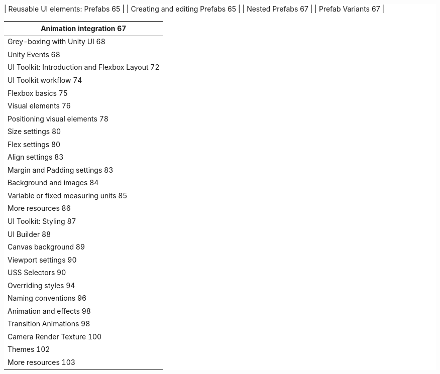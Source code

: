 | Reusable UI elements: Prefabs 65                      |
| Creating and editing Prefabs 65                       |
| Nested Prefabs 67                                     |
| Prefab Variants 67                                    |

| Animation integration 67                       |
|------------------------------------------------|
| Grey-boxing with Unity UI 68                   |
| Unity Events 68                                |
| UI Toolkit: Introduction and Flexbox Layout 72 |
| UI Toolkit workflow 74                         |
| Flexbox basics 75                              |
| Visual elements 76                             |
| Positioning visual elements 78                 |
| Size settings 80                               |
| Flex settings 80                               |
| Align settings 83                              |
| Margin and Padding settings 83                 |
| Background and images 84                       |
| Variable or fixed measuring units 85           |
| More resources 86                              |
| UI Toolkit: Styling 87                         |
| UI Builder 88                                  |
| Canvas background 89                           |
| Viewport settings 90                           |
| USS Selectors 90                               |
| Overriding styles 94                           |
| Naming conventions 96                          |
| Animation and effects 98                       |
| Transition Animations 98                       |
| Camera Render Texture 100                      |
| Themes 102                                     |
| More resources 103                             |
